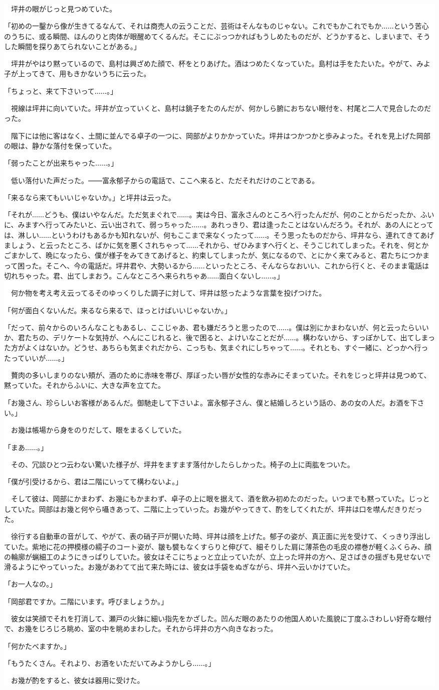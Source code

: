 　坪井の眼がじっと見つめていた。

「初めの一鑿から像が生きてるなんて、それは商売人の云うことだ、芸術はそんなものじゃない。これでもかこれでもか……という苦心のうちに、或る瞬間、ほんのりと肉体が眼醒めてくるんだ。そこにぶっつかればもうしめたものだが、どうかすると、しまいまで、そうした瞬間を探りあてられないことがある。」

　坪井がやはり黙っているので、島村は興ざめた顔で、杯をとりあげた。酒はつめたくなっていた。島村は手をたたいた。やがて、みよ子が上ってきて、用もきかないうちに云った。

「ちょっと、来て下さいって……。」

　視線は坪井に向いていた。坪井が立っていくと、島村は銚子をたのんだが、何かしら腑におちない眼付を、村尾と二人で見合したのだった。

　階下には他に客はなく、土間に並んでる卓子の一つに、岡部がよりかかっていた。坪井はつかつかと歩みよった。それを見上げた岡部の眼は、静かな落付を保っていた。

「弱ったことが出来ちゃった……。」

　低い落付いた声だった。――富永郁子からの電話で、ここへ来ると、ただそれだけのことである。

「来るなら来てもいいじゃないか。」と坪井は云った。

「それが……どうも、僕はいやなんだ。ただ気まぐれで……。実は今日、富永さんのところへ行ったんだが、何のことからだったか、ふいに、みますへ行ってみたいと、云い出されて、弱っちゃった……。あれっきり、君は逢ったことはないんだろう。それが、あの人にとっては、淋しい……というわけもあるかも知れないが、何もここまで来なくったって……。そう思ったものだから、坪井なら、連れてきてあげましょう、と云ったところ、ばかに気を悪くされちゃって……それから、ぜひみますへ行くと、そうこじれてしまった。それを、何とかごまかして、晩になったら、僕が様子をみてきてあげると、約束してしまったが、気になるので、とにかく来てみると、君たちにつかまって困った。そこへ、今の電話だ。坪井君や、大勢いるから……といったところ、そんならなおいい、これから行くと、そのまま電話は切れちゃった。君、出てしまおう。こんなところへ来られちゃあ……面白くないし……。」

　何か物を考え考え云ってるそのゆっくりした調子に対して、坪井は怒ったような言葉を投げつけた。

「何が面白くないんだ。来るなら来るで、ほっとけばいいじゃないか。」

「だって、前々からのいろんなこともあるし、ここじゃあ、君も嫌だろうと思ったので……。僕は別にかまわないが、何と云ったらいいか、君たちの、デリケートな気持が、へんにこじれると、後で困ると、よけいなことだが……。構わないから、すっぽかして、出てしまった方がよくはないか。どうせ、あちらも気まぐれだから、こっちも、気まぐれにしちゃって……。それとも、すぐ一緒に、どっかへ行ったっていいが……。」

　贅肉の多いしまりのない頬が、酒のために赤味を帯び、厚ぼったい唇が女性的な赤みにそまっていた。それをじっと坪井は見つめて、黙っていた。それからふいに、大きな声を立てた。

「お幾さん、珍らしいお客様があるんだ。御馳走して下さいよ。富永郁子さん、僕と結婚しろという話の、あの女の人だ。お酒を下さい。」

　お幾は帳場から身をのりだして、眼をまるくしていた。

「まあ……。」

　その、冗談ひとつ云わない驚いた様子が、坪井をますます落付かしたらしかった。椅子の上に両肱をついた。

「僕が引受けるから、君は二階にいってて構わないよ。」

　そして彼は、岡部にかまわず、お幾にもかまわず、卓子の上に眼を据えて、酒を飲み初めたのだった。いつまでも黙っていた。じっとしていた。岡部はお幾と何やら囁きあって、二階に上っていった。お幾がやってきて、酌をしてくれたが、坪井は口を噤んだきりだった。

　徐行する自動車の音がして、やがて、表の硝子戸が開いた時、坪丼は顔を上げた。郁子の姿が、真正面に光を受けて、くっきり浮出していた。紫地に花の押模様の繻子のコート姿が、皺も襞もなくすらりと伸びて、細そりした肩に薄茶色の毛皮の襟巻が軽くふくらみ、顔の輪廓が蝋細工のようにきっぱりしていた。彼女はそこにちょっと立止っていたが、立上った坪井の方へ、足さばきの揺ぎも見せないで滑るようにやっていった。お幾があわてて出て来た時には、彼女は手袋をぬぎながら、坪井へ云いかけていた。

「お一人なの。」

「岡部君ですか。二階にいます。呼びましょうか。」

　彼女は笑顔でそれを打消して、瀬戸の火鉢に細い指先をかざした。凹んだ眼のあたりの他国人めいた風貌に丁度ふさわしい好奇な眼付で、お幾をじろじろ眺め、室の中を眺めまわした。それから坪井の方へ向きなおった。

「何かたべますか。」

「もうたくさん。それより、お酒をいただいてみようかしら……。」

　お幾が酌をすると、彼女は器用に受けた。
